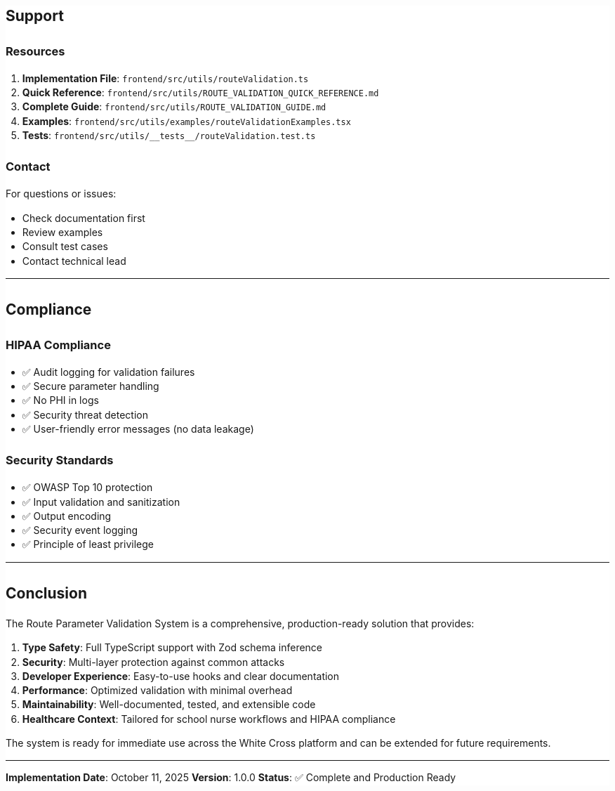 ## Support

### Resources
1. **Implementation File**: `frontend/src/utils/routeValidation.ts`
2. **Quick Reference**: `frontend/src/utils/ROUTE_VALIDATION_QUICK_REFERENCE.md`
3. **Complete Guide**: `frontend/src/utils/ROUTE_VALIDATION_GUIDE.md`
4. **Examples**: `frontend/src/utils/examples/routeValidationExamples.tsx`
5. **Tests**: `frontend/src/utils/__tests__/routeValidation.test.ts`

### Contact
For questions or issues:
- Check documentation first
- Review examples
- Consult test cases
- Contact technical lead

---

## Compliance

### HIPAA Compliance
- ✅ Audit logging for validation failures
- ✅ Secure parameter handling
- ✅ No PHI in logs
- ✅ Security threat detection
- ✅ User-friendly error messages (no data leakage)

### Security Standards
- ✅ OWASP Top 10 protection
- ✅ Input validation and sanitization
- ✅ Output encoding
- ✅ Security event logging
- ✅ Principle of least privilege

---

## Conclusion

The Route Parameter Validation System is a comprehensive, production-ready solution that provides:

1. **Type Safety**: Full TypeScript support with Zod schema inference
2. **Security**: Multi-layer protection against common attacks
3. **Developer Experience**: Easy-to-use hooks and clear documentation
4. **Performance**: Optimized validation with minimal overhead
5. **Maintainability**: Well-documented, tested, and extensible code
6. **Healthcare Context**: Tailored for school nurse workflows and HIPAA compliance

The system is ready for immediate use across the White Cross platform and can be extended for future requirements.

---

**Implementation Date**: October 11, 2025
**Version**: 1.0.0
**Status**: ✅ Complete and Production Ready
